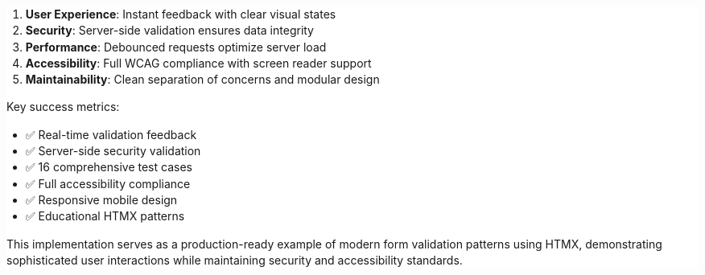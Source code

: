 1. **User Experience**: Instant feedback with clear visual states
2. **Security**: Server-side validation ensures data integrity
3. **Performance**: Debounced requests optimize server load
4. **Accessibility**: Full WCAG compliance with screen reader support
5. **Maintainability**: Clean separation of concerns and modular design

Key success metrics:
- ✅ Real-time validation feedback
- ✅ Server-side security validation
- ✅ 16 comprehensive test cases
- ✅ Full accessibility compliance
- ✅ Responsive mobile design
- ✅ Educational HTMX patterns

This implementation serves as a production-ready example of modern form validation patterns using HTMX, demonstrating sophisticated user interactions while maintaining security and accessibility standards.
